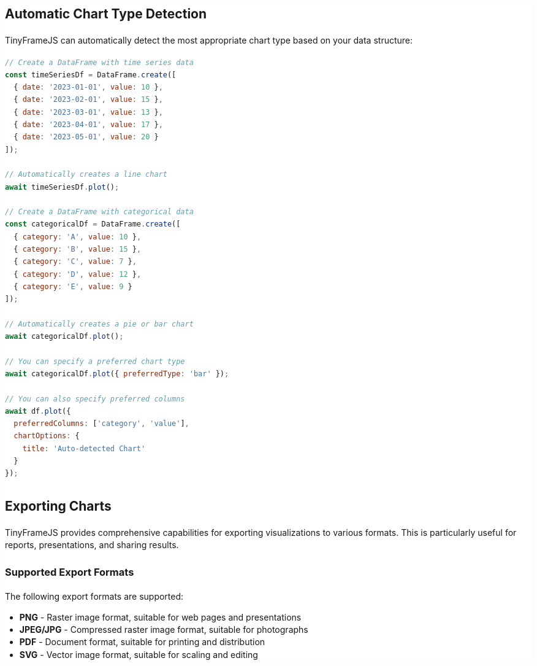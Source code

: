 ## Automatic Chart Type Detection

TinyFrameJS can automatically detect the most appropriate chart type based on your data structure:

```js
// Create a DataFrame with time series data
const timeSeriesDf = DataFrame.create([
  { date: '2023-01-01', value: 10 },
  { date: '2023-02-01', value: 15 },
  { date: '2023-03-01', value: 13 },
  { date: '2023-04-01', value: 17 },
  { date: '2023-05-01', value: 20 }
]);

// Automatically creates a line chart
await timeSeriesDf.plot();

// Create a DataFrame with categorical data
const categoricalDf = DataFrame.create([
  { category: 'A', value: 10 },
  { category: 'B', value: 15 },
  { category: 'C', value: 7 },
  { category: 'D', value: 12 },
  { category: 'E', value: 9 }
]);

// Automatically creates a pie or bar chart
await categoricalDf.plot();

// You can specify a preferred chart type
await categoricalDf.plot({ preferredType: 'bar' });

// You can also specify preferred columns
await df.plot({
  preferredColumns: ['category', 'value'],
  chartOptions: {
    title: 'Auto-detected Chart'
  }
});
```

## Exporting Charts

TinyFrameJS provides comprehensive capabilities for exporting visualizations to various formats. This is particularly useful for reports, presentations, and sharing results.

### Supported Export Formats

The following export formats are supported:

- **PNG** - Raster image format, suitable for web pages and presentations
- **JPEG/JPG** - Compressed raster image format, suitable for photographs
- **PDF** - Document format, suitable for printing and distribution
- **SVG** - Vector image format, suitable for scaling and editing

